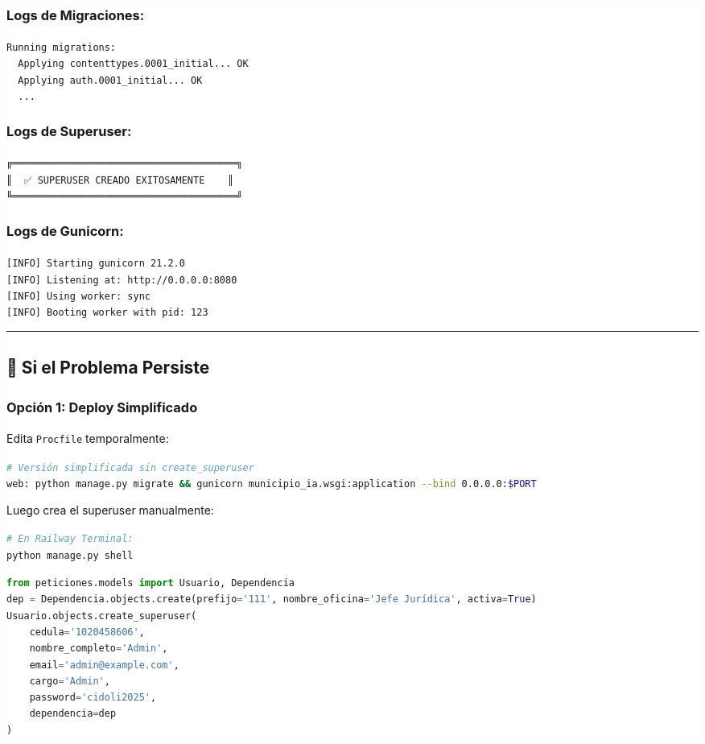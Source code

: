 ### Logs de Migraciones:
```
Running migrations:
  Applying contenttypes.0001_initial... OK
  Applying auth.0001_initial... OK
  ...
```

### Logs de Superuser:
```
╔═══════════════════════════════════════╗
║  ✅ SUPERUSER CREADO EXITOSAMENTE    ║
╚═══════════════════════════════════════╝
```

### Logs de Gunicorn:
```
[INFO] Starting gunicorn 21.2.0
[INFO] Listening at: http://0.0.0.0:8080
[INFO] Using worker: sync
[INFO] Booting worker with pid: 123
```

---

## 🔄 Si el Problema Persiste

### Opción 1: Deploy Simplificado

Edita `Procfile` temporalmente:

```bash
# Versión simplificada sin create_superuser
web: python manage.py migrate && gunicorn municipio_ia.wsgi:application --bind 0.0.0.0:$PORT
```

Luego crea el superuser manualmente:

```bash
# En Railway Terminal:
python manage.py shell
```

```python
from peticiones.models import Usuario, Dependencia
dep = Dependencia.objects.create(prefijo='111', nombre_oficina='Jefe Jurídica', activa=True)
Usuario.objects.create_superuser(
    cedula='1020458606',
    nombre_completo='Admin',
    email='admin@example.com',
    cargo='Admin',
    password='cidoli2025',
    dependencia=dep
)
```
